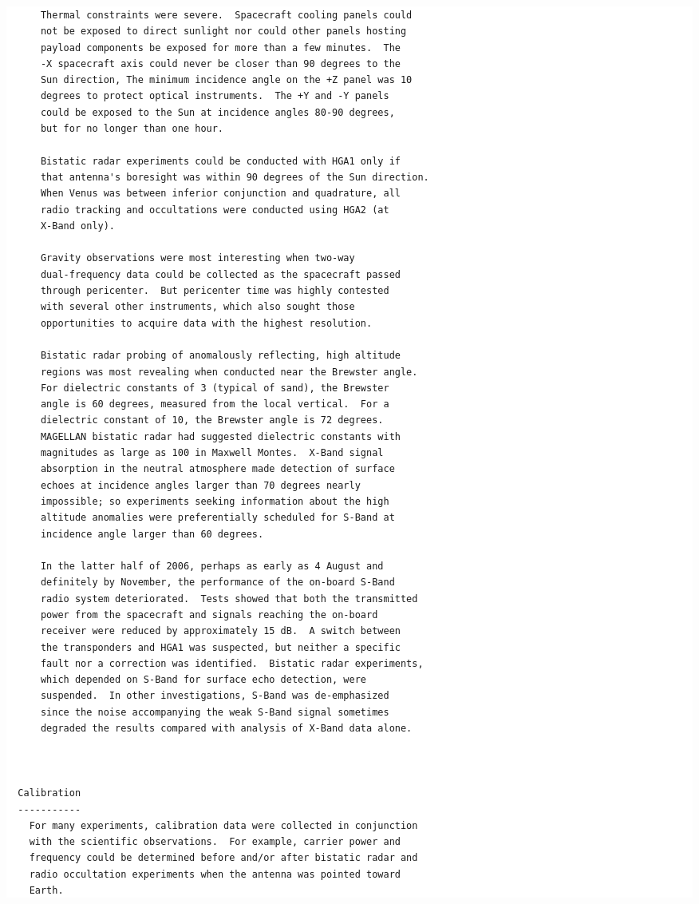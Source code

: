           Thermal constraints were severe.  Spacecraft cooling panels could
          not be exposed to direct sunlight nor could other panels hosting
          payload components be exposed for more than a few minutes.  The
          -X spacecraft axis could never be closer than 90 degrees to the
          Sun direction, The minimum incidence angle on the +Z panel was 10
          degrees to protect optical instruments.  The +Y and -Y panels
          could be exposed to the Sun at incidence angles 80-90 degrees,
          but for no longer than one hour.
 
          Bistatic radar experiments could be conducted with HGA1 only if
          that antenna's boresight was within 90 degrees of the Sun direction.
          When Venus was between inferior conjunction and quadrature, all
          radio tracking and occultations were conducted using HGA2 (at
          X-Band only).
 
          Gravity observations were most interesting when two-way
          dual-frequency data could be collected as the spacecraft passed
          through pericenter.  But pericenter time was highly contested
          with several other instruments, which also sought those
          opportunities to acquire data with the highest resolution.
 
          Bistatic radar probing of anomalously reflecting, high altitude
          regions was most revealing when conducted near the Brewster angle.
          For dielectric constants of 3 (typical of sand), the Brewster
          angle is 60 degrees, measured from the local vertical.  For a
          dielectric constant of 10, the Brewster angle is 72 degrees.
          MAGELLAN bistatic radar had suggested dielectric constants with
          magnitudes as large as 100 in Maxwell Montes.  X-Band signal
          absorption in the neutral atmosphere made detection of surface
          echoes at incidence angles larger than 70 degrees nearly
          impossible; so experiments seeking information about the high
          altitude anomalies were preferentially scheduled for S-Band at
          incidence angle larger than 60 degrees.
 
          In the latter half of 2006, perhaps as early as 4 August and
          definitely by November, the performance of the on-board S-Band
          radio system deteriorated.  Tests showed that both the transmitted
          power from the spacecraft and signals reaching the on-board
          receiver were reduced by approximately 15 dB.  A switch between
          the transponders and HGA1 was suspected, but neither a specific
          fault nor a correction was identified.  Bistatic radar experiments,
          which depended on S-Band for surface echo detection, were
          suspended.  In other investigations, S-Band was de-emphasized
          since the noise accompanying the weak S-Band signal sometimes
          degraded the results compared with analysis of X-Band data alone.
 
 
 
      Calibration
      -----------
        For many experiments, calibration data were collected in conjunction
        with the scientific observations.  For example, carrier power and
        frequency could be determined before and/or after bistatic radar and
        radio occultation experiments when the antenna was pointed toward
        Earth.
 